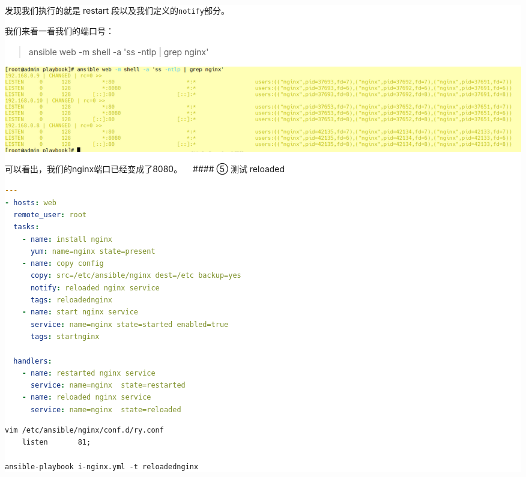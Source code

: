 
发现我们执行的就是 restart 段以及我们定义的`notify`部分。

我们来看一看我们的端口号：

> ansible web -m shell -a 'ss -ntlp | grep nginx'

![](./ansible-playbook.assets/true-image-20220729142232724.png)

可以看出，我们的nginx端口已经变成了8080。
 　#### ⑤ 测试 reloaded

```yaml
---
- hosts: web
  remote_user: root
  tasks:
    - name: install nginx
      yum: name=nginx state=present
    - name: copy config
      copy: src=/etc/ansible/nginx dest=/etc backup=yes
      notify: reloaded nginx service
      tags: reloadednginx
    - name: start nginx service
      service: name=nginx state=started enabled=true
      tags: startnginx
 
  handlers:
    - name: restarted nginx service
      service: name=nginx  state=restarted
    - name: reloaded nginx service
      service: name=nginx  state=reloaded

```

```shell
vim /etc/ansible/nginx/conf.d/ry.conf
	listen       81;
	
ansible-playbook i-nginx.yml -t reloadednginx
```
